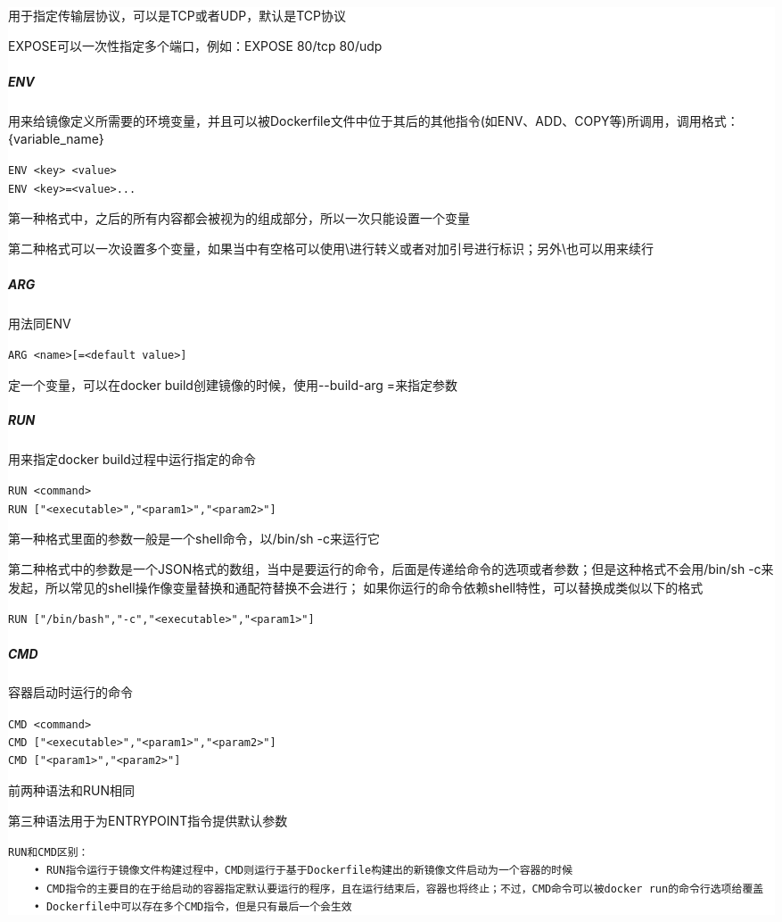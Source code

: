   <protocol>用于指定传输层协议，可以是TCP或者UDP，默认是TCP协议
   
   EXPOSE可以一次性指定多个端口，例如：EXPOSE 80/tcp 80/udp

##### ENV
   
   用来给镜像定义所需要的环境变量，并且可以被Dockerfile文件中位于其后的其他指令(如ENV、ADD、COPY等)所调用，调用格式：{variable_name}

```
ENV <key> <value>
ENV <key>=<value>...
```
   
   第一种格式中，<key>之后的所有内容都会被视为<value>的组成部分，所以一次只能设置一个变量
   
   第二种格式可以一次设置多个变量，如果<value>当中有空格可以使用\进行转义或者对<value>加引号进行标识；另外\也可以用来续行
   
##### ARG
   
   用法同ENV
   
```
ARG <name>[=<default value>]
```
   
   定一个变量，可以在docker build创建镜像的时候，使用--build-arg <varname>=<value>来指定参数

##### RUN
   
   用来指定docker build过程中运行指定的命令
   
```
RUN <command>
RUN ["<executable>","<param1>","<param2>"]
```
   
   第一种格式里面的参数一般是一个shell命令，以/bin/sh -c来运行它
   
   第二种格式中的参数是一个JSON格式的数组，当中<executable>是要运行的命令，后面是传递给命令的选项或者参数；但是这种格式不会用/bin/sh -c来发起，所以常见的shell操作像变量替换和通配符替换不会进行；
   如果你运行的命令依赖shell特性，可以替换成类似以下的格式

```
RUN ["/bin/bash","-c","<executable>","<param1>"]
```

##### CMD
   
   容器启动时运行的命令
   
```
CMD <command>
CMD ["<executable>","<param1>","<param2>"]
CMD ["<param1>","<param2>"]
```
   
   前两种语法和RUN相同
   
   第三种语法用于为ENTRYPOINT指令提供默认参数
   
    RUN和CMD区别：
        • RUN指令运行于镜像文件构建过程中，CMD则运行于基于Dockerfile构建出的新镜像文件启动为一个容器的时候
        • CMD指令的主要目的在于给启动的容器指定默认要运行的程序，且在运行结束后，容器也将终止；不过，CMD命令可以被docker run的命令行选项给覆盖
        • Dockerfile中可以存在多个CMD指令，但是只有最后一个会生效
        